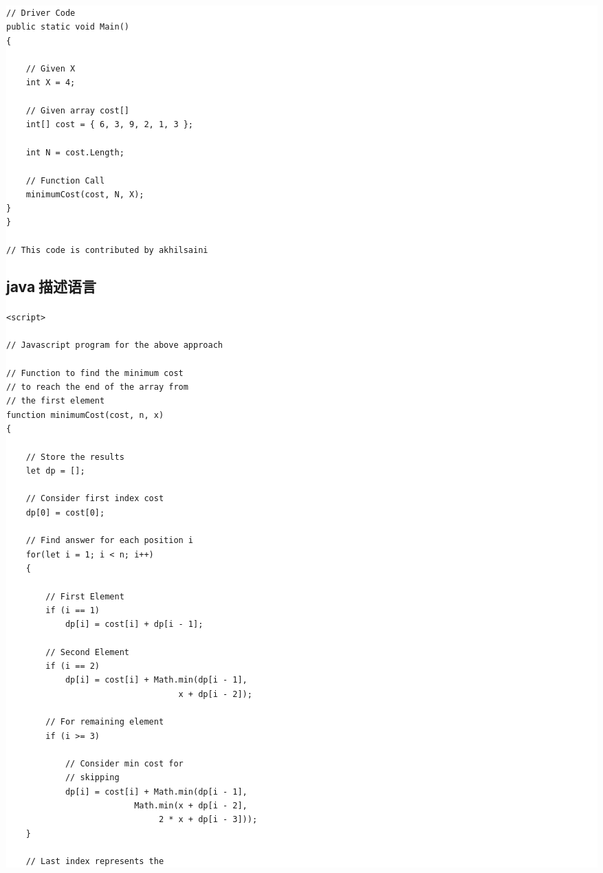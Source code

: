 ```
// Driver Code
public static void Main()
{

    // Given X
    int X = 4;

    // Given array cost[]
    int[] cost = { 6, 3, 9, 2, 1, 3 };

    int N = cost.Length;

    // Function Call
    minimumCost(cost, N, X);
}
}

// This code is contributed by akhilsaini
```

## java 描述语言

```
<script>

// Javascript program for the above approach

// Function to find the minimum cost
// to reach the end of the array from
// the first element
function minimumCost(cost, n, x)
{

    // Store the results
    let dp = [];

    // Consider first index cost
    dp[0] = cost[0];

    // Find answer for each position i
    for(let i = 1; i < n; i++)
    {

        // First Element
        if (i == 1)
            dp[i] = cost[i] + dp[i - 1];

        // Second Element
        if (i == 2)
            dp[i] = cost[i] + Math.min(dp[i - 1],
                                   x + dp[i - 2]);

        // For remaining element
        if (i >= 3)

            // Consider min cost for
            // skipping
            dp[i] = cost[i] + Math.min(dp[i - 1],
                          Math.min(x + dp[i - 2],
                               2 * x + dp[i - 3]));
    }

    // Last index represents the
```